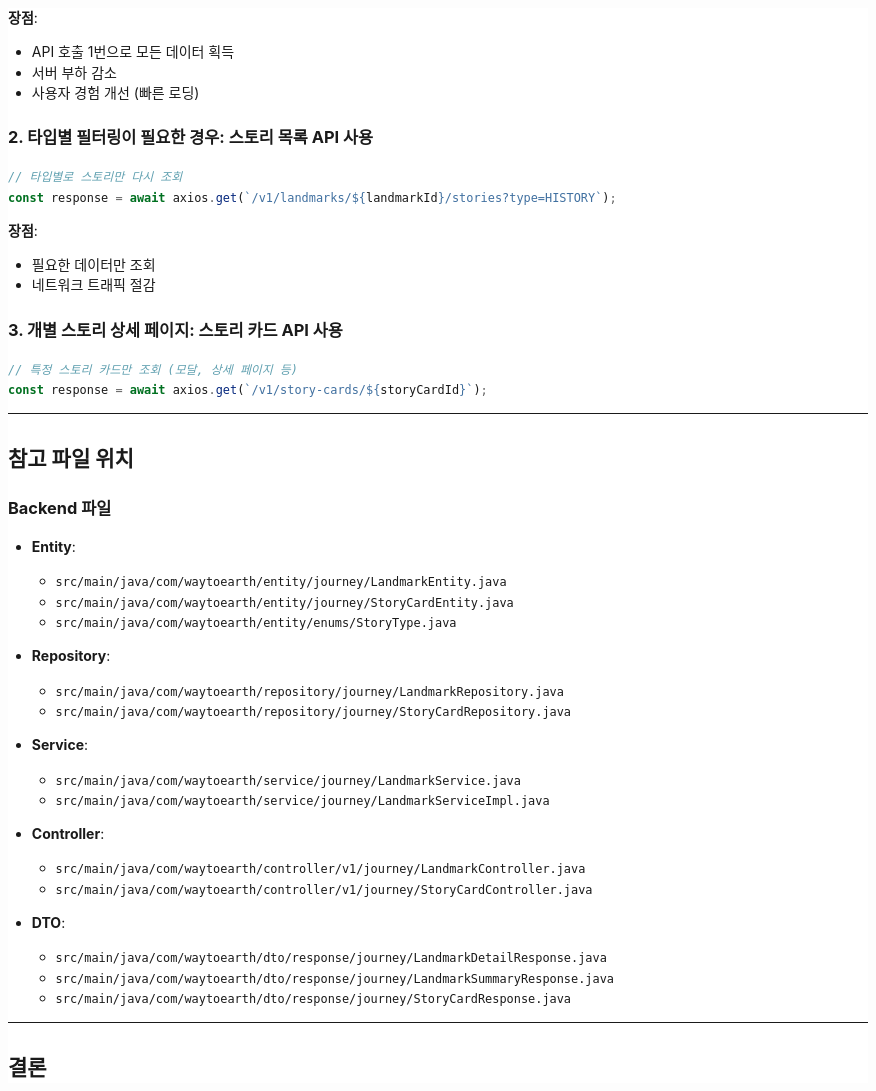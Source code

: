 **장점**:
- API 호출 1번으로 모든 데이터 획득
- 서버 부하 감소
- 사용자 경험 개선 (빠른 로딩)

### 2. 타입별 필터링이 필요한 경우: 스토리 목록 API 사용

```typescript
// 타입별로 스토리만 다시 조회
const response = await axios.get(`/v1/landmarks/${landmarkId}/stories?type=HISTORY`);
```

**장점**:
- 필요한 데이터만 조회
- 네트워크 트래픽 절감

### 3. 개별 스토리 상세 페이지: 스토리 카드 API 사용

```typescript
// 특정 스토리 카드만 조회 (모달, 상세 페이지 등)
const response = await axios.get(`/v1/story-cards/${storyCardId}`);
```

---

## 참고 파일 위치

### Backend 파일
- **Entity**:
  - `src/main/java/com/waytoearth/entity/journey/LandmarkEntity.java`
  - `src/main/java/com/waytoearth/entity/journey/StoryCardEntity.java`
  - `src/main/java/com/waytoearth/entity/enums/StoryType.java`

- **Repository**:
  - `src/main/java/com/waytoearth/repository/journey/LandmarkRepository.java`
  - `src/main/java/com/waytoearth/repository/journey/StoryCardRepository.java`

- **Service**:
  - `src/main/java/com/waytoearth/service/journey/LandmarkService.java`
  - `src/main/java/com/waytoearth/service/journey/LandmarkServiceImpl.java`

- **Controller**:
  - `src/main/java/com/waytoearth/controller/v1/journey/LandmarkController.java`
  - `src/main/java/com/waytoearth/controller/v1/journey/StoryCardController.java`

- **DTO**:
  - `src/main/java/com/waytoearth/dto/response/journey/LandmarkDetailResponse.java`
  - `src/main/java/com/waytoearth/dto/response/journey/LandmarkSummaryResponse.java`
  - `src/main/java/com/waytoearth/dto/response/journey/StoryCardResponse.java`

---

## 결론
